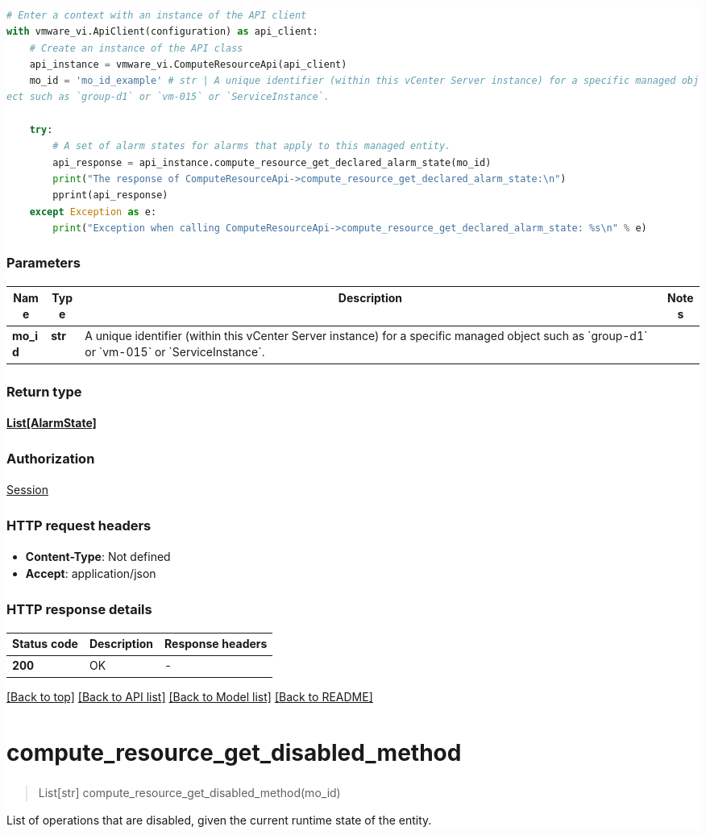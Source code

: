 ```python
# Enter a context with an instance of the API client
with vmware_vi.ApiClient(configuration) as api_client:
    # Create an instance of the API class
    api_instance = vmware_vi.ComputeResourceApi(api_client)
    mo_id = 'mo_id_example' # str | A unique identifier (within this vCenter Server instance) for a specific managed object such as `group-d1` or `vm-015` or `ServiceInstance`.

    try:
        # A set of alarm states for alarms that apply to this managed entity. 
        api_response = api_instance.compute_resource_get_declared_alarm_state(mo_id)
        print("The response of ComputeResourceApi->compute_resource_get_declared_alarm_state:\n")
        pprint(api_response)
    except Exception as e:
        print("Exception when calling ComputeResourceApi->compute_resource_get_declared_alarm_state: %s\n" % e)
```



### Parameters

Name | Type | Description  | Notes
------------- | ------------- | ------------- | -------------
 **mo_id** | **str**| A unique identifier (within this vCenter Server instance) for a specific managed object such as &#x60;group-d1&#x60; or &#x60;vm-015&#x60; or &#x60;ServiceInstance&#x60;. | 

### Return type

[**List[AlarmState]**](AlarmState.md)

### Authorization

[Session](../README.md#Session)

### HTTP request headers

 - **Content-Type**: Not defined
 - **Accept**: application/json

### HTTP response details
| Status code | Description | Response headers |
|-------------|-------------|------------------|
**200** | OK  |  -  |

[[Back to top]](#) [[Back to API list]](../README.md#documentation-for-api-endpoints) [[Back to Model list]](../README.md#documentation-for-models) [[Back to README]](../README.md)

# **compute_resource_get_disabled_method**
> List[str] compute_resource_get_disabled_method(mo_id)

List of operations that are disabled, given the current runtime state of the entity. 
